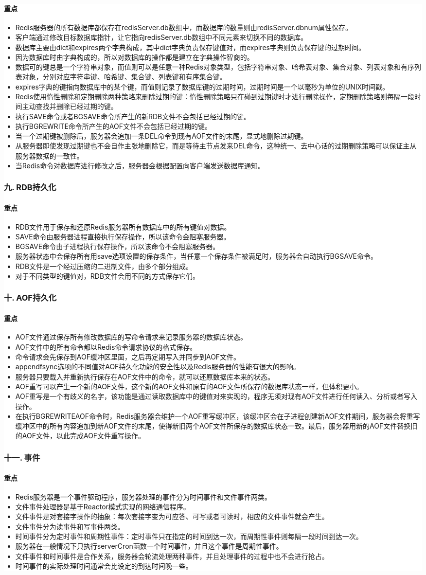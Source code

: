 #### 重点

- Redis服务器的所有数据库都保存在redisServer.db数组中，而数据库的数量则由redisServer.dbnum属性保存。
- 客户端通过修改目标数据库指针，让它指向redisServer.db数组中不同元素来切换不同的数据库。
- 数据库主要由dict和expires两个字典构成，其中dict字典负责保存键值对，而expires字典则负责保存键的过期时间。
- 因为数据库时由字典构成的，所以对数据库的操作都是建立在字典操作智商的。
- 数据可的键总是一个字符串对象，而值则可以是任意一种Redis对象类型，包括字符串对象、哈希表对象、集合对象、列表对象和有序列表对象，分别对应字符串键、哈希键、集合键、列表键和有序集合键。
- expires字典的键指向数据库中的某个键，而值则记录了数据库键的过期时间，过期时间是一个以毫秒为单位的UNIX时间戳。
- Redis使用惰性删除和定期删除两种策略来删除过期的键：惰性删除策略只在碰到过期键时才进行删除操作，定期删除策略则每隔一段时间主动查找并删除已经过期的键。
- 执行SAVE命令或者BGSAVE命令所产生的新RDB文件不会包括已经过期的键。
- 执行BGREWRITE命令所产生的AOF文件不会包括已经过期的键。
- 当一个过期键被删除后，服务器会追加一条DEL命令到现有AOF文件的末尾，显式地删除过期键。
- 从服务器即使发现过期键也不会自作主张地删除它，而是等待主节点发来DEL命令，这种统一、去中心话的过期删除策略可以保证主从服务器数据的一致性。
- 当Redis命令对数据库进行修改之后，服务器会根据配置向客户端发送数据库通知。

### 九. RDB持久化

#### 重点

- RDB文件用于保存和还原Redis服务器所有数据库中的所有键值对数据。
- SAVE命令由服务器进程直接执行保存操作，所以该命令会阻塞服务器。
- BGSAVE命令由子进程执行保存操作，所以该命令不会阻塞服务器。
- 服务器状态中会保存所有用save选项设置的保存条件，当任意一个保存条件被满足时，服务器会自动执行BGSAVE命令。
- RDB文件是一个经过压缩的二进制文件，由多个部分组成。
- 对于不同类型的键值对，RDB文件会用不同的方式保存它们。

### 十. AOF持久化

#### 重点

- AOF文件通过保存所有修改数据库的写命令请求来记录服务器的数据库状态。
- AOF文件中的所有命令都以Redis命令请求协议的格式保存。
- 命令请求会先保存到AOF缓冲区里面，之后再定期写入并同步到AOF文件。
- appendfsync选项的不同值对AOF持久化功能的安全性以及Redis服务器的性能有很大的影响。
- 服务器只要载入并重新执行保存在AOF文件中的命令，就可以还原数据库本来的状态。
- AOF重写可以产生一个新的AOF文件，这个新的AOF文件和原有的AOF文件所保存的数据库状态一样，但体积更小。
- AOF重写是一个有歧义的名字，该功能是通过读取数据库中的键值对来实现的，程序无须对现有AOF文件进行任何读入、分析或者写入操作。
- 在执行BGREWRITEAOF命令时，Redis服务器会维护一个AOF重写缓冲区，该缓冲区会在子进程创建新AOF文件期间，服务器会将重写缓冲区中的所有内容追加到新AOF文件的末尾，使得新旧两个AOF文件所保存的数据库状态一致。最后，服务器用新的AOF文件替换旧的AOF文件，以此完成AOF文件重写操作。

### 十一. 事件

#### 重点

- Redis服务器是一个事件驱动程序，服务器处理的事件分为时间事件和文件事件两类。
- 文件事件处理器是基于Reactor模式实现的网络通信程序。
- 文件事件是对套接字操作的抽象：每次套接字变为可应答、可写或者可读时，相应的文件事件就会产生。
- 文件事件分为读事件和写事件两类。
- 时间事件分为定时事件和周期性事件：定时事件只在指定的时间到达一次，而周期性事件则每隔一段时间到达一次。
- 服务器在一般情况下只执行serverCron函数一个时间事件，并且这个事件是周期性事件。
- 文件事件和时间事件是合作关系，服务器会轮流处理两种事件，并且处理事件的过程中也不会进行抢占。
- 时间事件的实际处理时间通常会比设定的到达时间晚一些。
